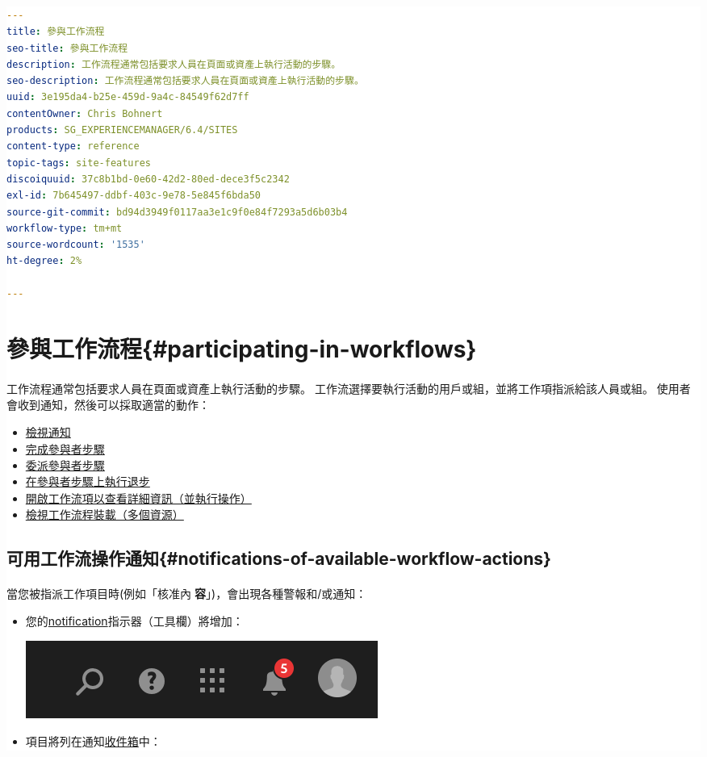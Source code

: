 ```yaml
---
title: 參與工作流程
seo-title: 參與工作流程
description: 工作流程通常包括要求人員在頁面或資產上執行活動的步驟。
seo-description: 工作流程通常包括要求人員在頁面或資產上執行活動的步驟。
uuid: 3e195da4-b25e-459d-9a4c-84549f62d7ff
contentOwner: Chris Bohnert
products: SG_EXPERIENCEMANAGER/6.4/SITES
content-type: reference
topic-tags: site-features
discoiquuid: 37c8b1bd-0e60-42d2-80ed-dece3f5c2342
exl-id: 7b645497-ddbf-403c-9e78-5e845f6bda50
source-git-commit: bd94d3949f0117aa3e1c9f0e84f7293a5d6b03b4
workflow-type: tm+mt
source-wordcount: '1535'
ht-degree: 2%

---
```


# 參與工作流程{#participating-in-workflows}

工作流程通常包括要求人員在頁面或資產上執行活動的步驟。 工作流選擇要執行活動的用戶或組，並將工作項指派給該人員或組。 使用者會收到通知，然後可以採取適當的動作：

* [檢視通知](#notifications-of-available-workflow-actions)
* [完成參與者步驟](#completing-a-participant-step)
* [委派參與者步驟](#delegating-a-participant-step)
* [在參與者步驟上執行退步](#performing-step-back-on-a-participant-step)
* [開啟工作流項以查看詳細資訊（並執行操作）](#opening-a-workflow-item-to-view-details-and-take-actions)
* [檢視工作流程裝載（多個資源）](#viewing-the-workflow-payload-multiple-resources)

## 可用工作流操作通知{#notifications-of-available-workflow-actions}

當您被指派工作項目時(例如「核准內 **容**」)，會出現各種警報和/或通知：

* 您的[notification](/help/sites-authoring/inbox.md)指示器（工具欄）將增加：

   ![](do-not-localize/wf-57.png)

* 項目將列在通知[收件箱](/help/sites-authoring/inbox.md)中：
